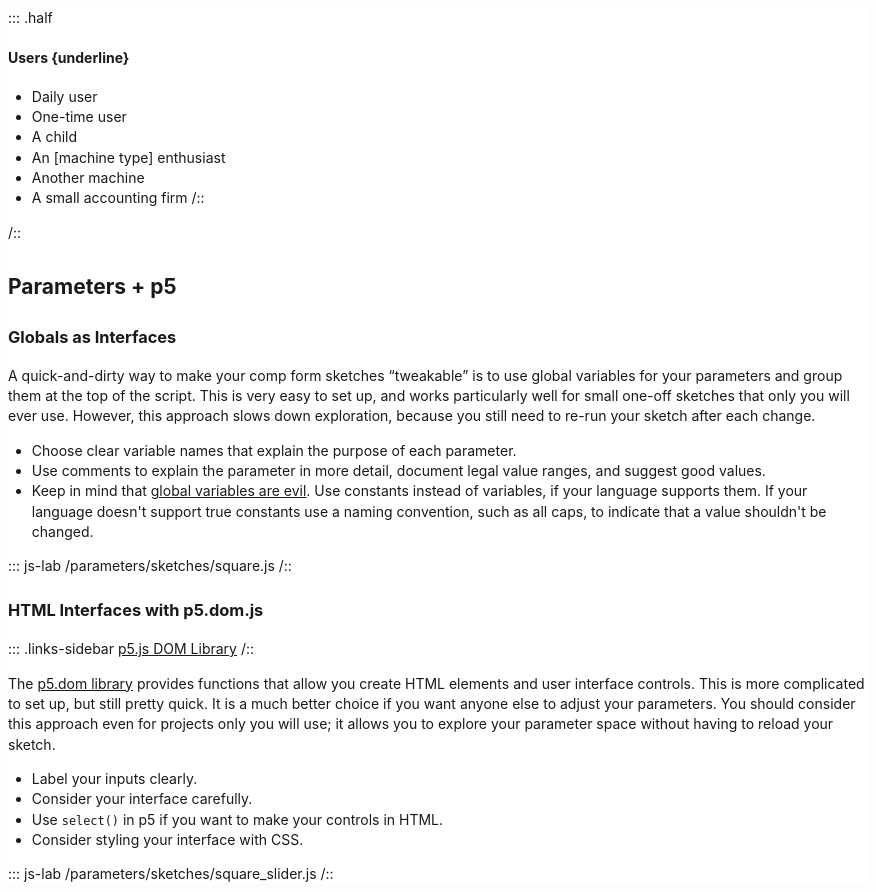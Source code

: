 ::: .half
#### Users {underline}
- Daily user
- One-time user
- A child
- An [machine type] enthusiast
- Another machine
- A small accounting firm
/::


/::


## Parameters + p5

### Globals as Interfaces

A quick-and-dirty way to make your comp form sketches “tweakable” is to use global variables for your parameters and group them at the top of the script. This is very easy to set up, and works particularly well for small one-off sketches that only you will ever use. However, this approach slows down exploration, because you still need to re-run your sketch after each change.

- Choose clear variable names that explain the purpose of each parameter.
- Use comments to explain the parameter in more detail, document legal value ranges, and suggest good values.
- Keep in mind that [global variables are evil](https://stackoverflow.com/questions/19158339/why-are-global-variables-evil). Use constants instead of variables, if your language supports them. If your language doesn't support true constants use a naming convention, such as all caps, to indicate that a value shouldn't be changed.

::: js-lab
/parameters/sketches/square.js
/::

### HTML Interfaces with p5.dom.js

::: .links-sidebar
[p5.js DOM Library](https://p5js.org/reference/#/libraries/p5.dom)
/::


The [p5.dom library](https://p5js.org/reference/#/libraries/p5.dom) provides functions that allow you create HTML elements and user interface controls. This is more complicated to set up, but still pretty quick. It is a much better choice if you want anyone else to adjust your parameters. You should consider this approach even for projects only you will use; it allows you to explore your parameter space without having to reload your sketch.

- Label your inputs clearly. 
- Consider your interface carefully.
- Use `select()` in p5 if you want to make your controls in HTML. 
- Consider styling your interface with CSS.


::: js-lab
/parameters/sketches/square_slider.js
/::
